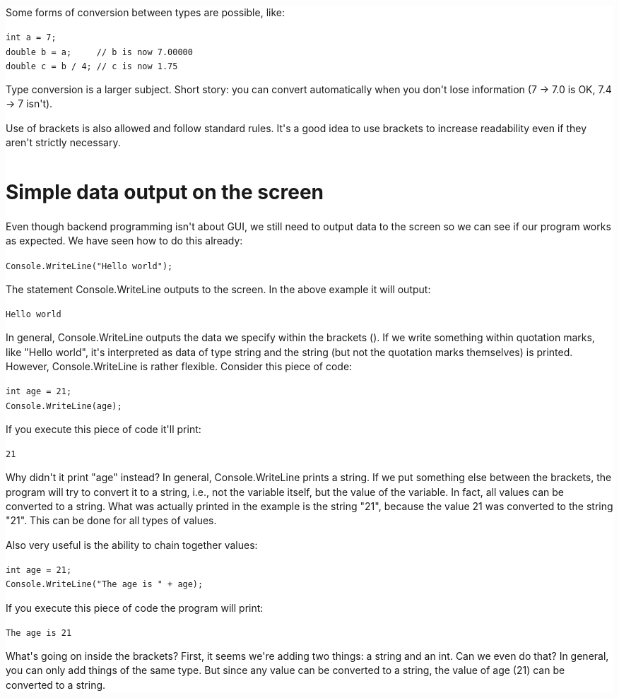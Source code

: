 Some forms of conversion between types are possible, like:

    int a = 7;
    double b = a;     // b is now 7.00000
    double c = b / 4; // c is now 1.75

Type conversion is a larger subject. Short story: you can convert automatically 
when you don't lose information (7 -> 7.0 is OK, 7.4 -> 7 isn't).

Use of brackets is also allowed and follow standard rules. It's a good idea to use 
brackets to increase readability even if they aren't strictly necessary.

# Simple data output on the screen

Even though backend programming isn't about GUI, we still need to output 
data to the screen so we can see if our program works as expected. We 
have seen how to do this already:

    Console.WriteLine("Hello world");

The statement Console.WriteLine outputs to the screen. 
In the above example it will output:

    Hello world

In general, Console.WriteLine outputs the data we specify within the 
brackets (). If we write something within quotation marks, like "Hello world", it's 
interpreted as data of type string and the string (but not the
quotation marks themselves) is printed. However, Console.WriteLine is 
rather flexible. Consider this piece of code:

    int age = 21;
    Console.WriteLine(age);

If you execute this piece of code it'll print:

    21

Why didn't it print "age" instead? In general, Console.WriteLine
prints a string. If we put something else between the brackets, the program 
will try to convert it to a string, i.e., not the variable itself, but 
the value of the variable. In fact, all values can be converted to a string.
What was actually printed in the example is the string "21", because the 
value 21 was converted to the string "21". This can be done for all types 
of values.

Also very useful is the ability to chain together values:

    int age = 21;
    Console.WriteLine("The age is " + age);

If you execute this piece of code the program will print:

    The age is 21

What's going on inside the brackets? First, it 
seems we're adding two things: a string and an int. Can we even do that? 
In general, you can only add things of the same type. But since any value 
can be converted to a string, the value of age (21) can be converted 
to a string. 
